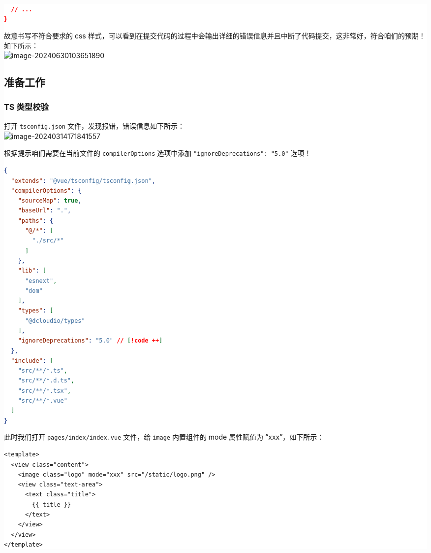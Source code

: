    ```json
     // ...
   }
   ```

   故意书写不符合要求的 css 样式，可以看到在提交代码的过程中会输出详细的错误信息并且中断了代码提交，这非常好，符合咱们的预期！如下所示：<br />![image-20240630103651890](https://cdn.jsdelivr.net/gh/xihuanxiaorang/img/202406301036439.png)

## 准备工作

### TS 类型校验

打开 `tsconfig.json` 文件，发现报错，错误信息如下所示：<br />![image-20240314171841557](https://cdn.jsdelivr.net/gh/xihuanxiaorang/img/202403141718623.png)

根据提示咱们需要在当前文件的 `compilerOptions` 选项中添加 `"ignoreDeprecations": "5.0"` 选项！

```json
{
  "extends": "@vue/tsconfig/tsconfig.json",
  "compilerOptions": {
    "sourceMap": true,
    "baseUrl": ".",
    "paths": {
      "@/*": [
        "./src/*"
      ]
    },
    "lib": [
      "esnext",
      "dom"
    ],
    "types": [
      "@dcloudio/types"
    ],
    "ignoreDeprecations": "5.0" // [!code ++]
  },
  "include": [
    "src/**/*.ts",
    "src/**/*.d.ts",
    "src/**/*.tsx",
    "src/**/*.vue"
  ]
}

```

此时我们打开 `pages/index/index.vue` 文件，给 `image` 内置组件的 mode 属性赋值为 “xxx”，如下所示：

```vue {3}
<template>
  <view class="content">
    <image class="logo" mode="xxx" src="/static/logo.png" />
    <view class="text-area">
      <text class="title">
        {{ title }}
      </text>
    </view>
  </view>
</template>
```
